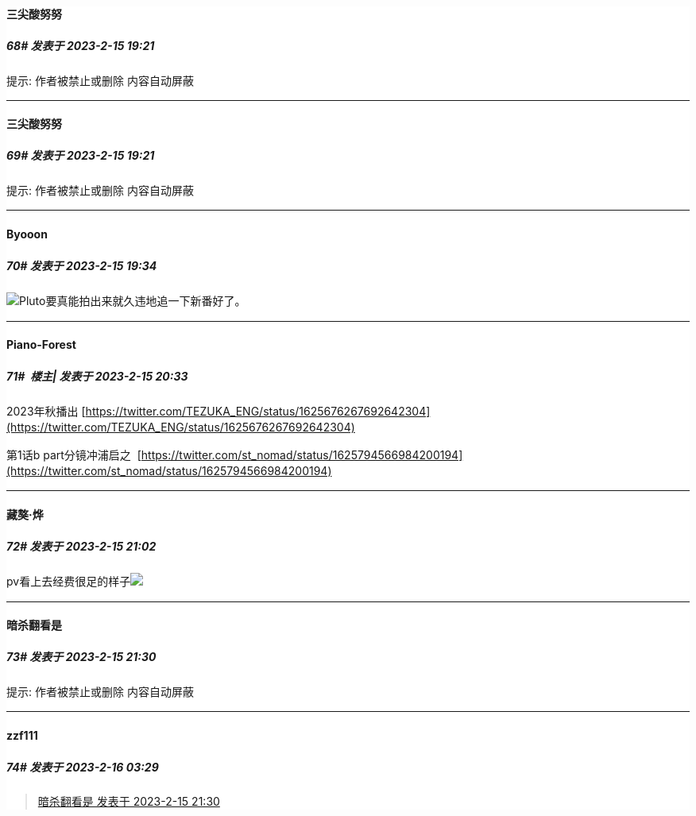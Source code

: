 ####  三尖酸努努  
##### 68#       发表于 2023-2-15 19:21

提示: 作者被禁止或删除 内容自动屏蔽

*****

####  三尖酸努努  
##### 69#       发表于 2023-2-15 19:21

提示: 作者被禁止或删除 内容自动屏蔽

*****

####  Byooon  
##### 70#       发表于 2023-2-15 19:34

<img src="https://static.saraba1st.com/image/smiley/face2017/095.png" referrerpolicy="no-referrer">Pluto要真能拍出来就久违地追一下新番好了。

*****

####  Piano-Forest  
##### 71#         楼主| 发表于 2023-2-15 20:33

2023年秋播出
[https://twitter.com/TEZUKA_ENG/status/1625676267692642304](https://twitter.com/TEZUKA_ENG/status/1625676267692642304)

第1话b part分镜冲浦启之 ​​​
[https://twitter.com/st_nomad/status/1625794566984200194](https://twitter.com/st_nomad/status/1625794566984200194)

*****

####  藏獒·烨  
##### 72#       发表于 2023-2-15 21:02

pv看上去经费很足的样子<img src="https://static.saraba1st.com/image/smiley/face2017/037.png" referrerpolicy="no-referrer">

*****

####  暗杀翻看是  
##### 73#       发表于 2023-2-15 21:30

提示: 作者被禁止或删除 内容自动屏蔽

*****

####  zzf111  
##### 74#       发表于 2023-2-16 03:29

<blockquote><a href="httphttps://bbs.saraba1st.com/2b/forum.php?mod=redirect&amp;goto=findpost&amp;pid=59761090&amp;ptid=2118329" target="_blank">暗杀翻看是 发表于 2023-2-15 21:30</a>
